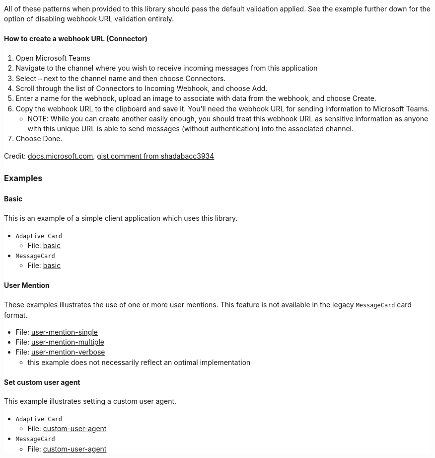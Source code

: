 All of these patterns when provided to this library should pass the default
validation applied. See the example further down for the option of disabling
webhook URL validation entirely.

#### How to create a webhook URL (Connector)

1. Open Microsoft Teams
1. Navigate to the channel where you wish to receive incoming messages from
   this application
1. Select `⋯` next to the channel name and then choose Connectors.
1. Scroll through the list of Connectors to Incoming Webhook, and choose Add.
1. Enter a name for the webhook, upload an image to associate with data from
   the webhook, and choose Create.
1. Copy the webhook URL to the clipboard and save it. You'll need the webhook
   URL for sending information to Microsoft Teams.
   - NOTE: While you can create another easily enough, you should treat this
     webhook URL as sensitive information as anyone with this unique URL is
     able to send messages (without authentication) into the associated
     channel.
1. Choose Done.

Credit:
[docs.microsoft.com](https://docs.microsoft.com/en-us/microsoftteams/platform/webhooks-and-connectors/how-to/connectors-using#setting-up-a-custom-incoming-webhook),
[gist comment from
shadabacc3934](https://gist.github.com/chusiang/895f6406fbf9285c58ad0a3ace13d025#gistcomment-3562501)

### Examples

#### Basic

This is an example of a simple client application which uses this library.

- `Adaptive Card`
  - File: [basic](./examples/adaptivecard/basic/main.go)
- `MessageCard`
  - File: [basic](./examples/messagecard/basic/main.go)

#### User Mention

These examples illustrates the use of one or more user mentions. This feature
is not available in the legacy `MessageCard` card format.

- File: [user-mention-single](./examples/adaptivecard/user-mention-single/main.go)
- File: [user-mention-multiple](./examples/adaptivecard/user-mention-multiple/main.go)
- File: [user-mention-verbose](./examples/adaptivecard/user-mention-verbose/main.go)
  - this example does not necessarily reflect an optimal implementation

#### Set custom user agent

This example illustrates setting a custom user agent.

- `Adaptive Card`
  - File: [custom-user-agent](./examples/adaptivecard/custom-user-agent/main.go)
- `MessageCard`
  - File: [custom-user-agent](./examples/messagecard/custom-user-agent/main.go)
